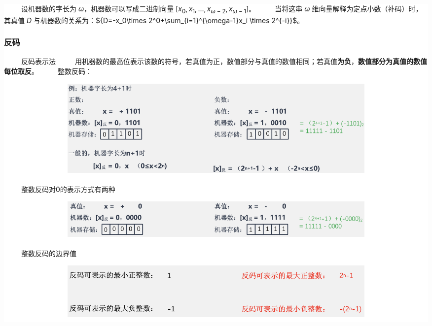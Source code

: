 &emsp;&emsp;&ensp;设机器数的字长为 ${\omega}$，机器数可以写成二进制向量 ${[x_{0},x_{1},\dots,x_{\omega-2},x_{\omega-1}]}$。
&emsp;&emsp;&ensp;当将这串 ${\omega}$ 维向量解释为定点小数（补码）时，其真值 ${D}$ 与机器数的关系为：${D=-x_0\times 2^0+\sum_{i=1}^{\omega-1}x_i \times 2^{-i}}$。

### 反码
&emsp;&emsp;&ensp;反码表示法
&emsp;&emsp;&ensp;用机器数的最高位表示该数的符号，若真值为正，数值部分与真值的数值相同；若真值**为负**，**数值部分为真值的数值每位取反**。
&emsp;&emsp;&ensp;整数反码：

<div style=" margin: 0 auto; max-width: 70%;">
<img src="image-36.png" alt="Alt text" style="margin-top: 0; margin-bottom: 10px;" align="center">
</div>

&emsp;&emsp;&ensp;整数反码对0的表示方式有两种

<div style=" margin: 0 auto; max-width: 70%;">
<img src="image-37.png" alt="Alt text" style="margin-top: 0; margin-bottom: 10px;" align="center">
</div>

&emsp;&emsp;&ensp;整数反码的边界值

<div style=" margin: 0 auto; max-width: 70%;">
<img src="image-38.png" alt="Alt text" style="margin-top: 0; margin-bottom: 10px;" align="center">
</div>
